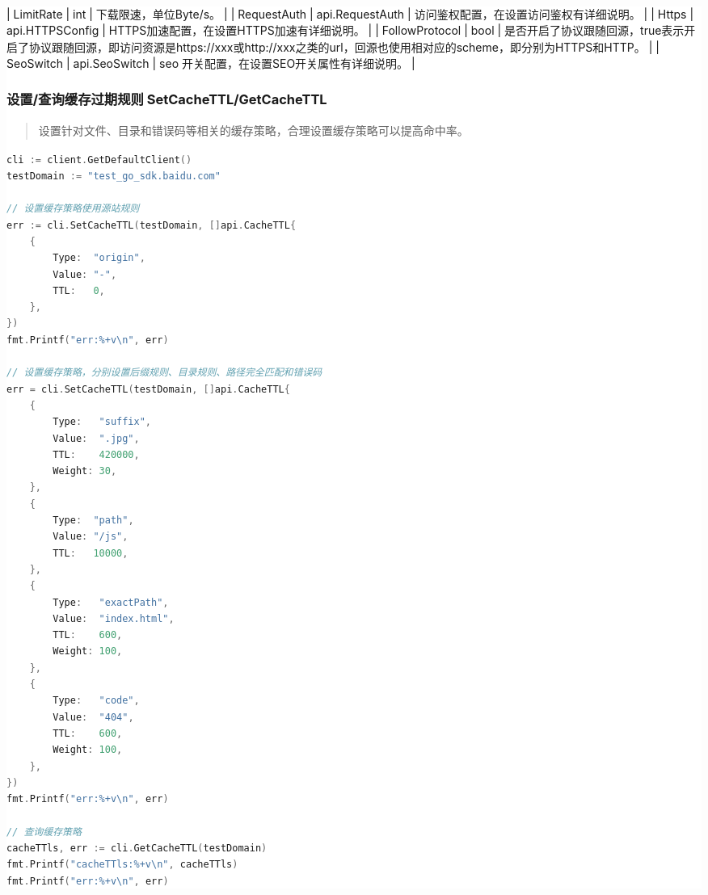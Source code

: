 | LimitRate      | int              | 下载限速，单位Byte/s。                                       |
| RequestAuth    | api.RequestAuth  | 访问鉴权配置，在设置访问鉴权有详细说明。                     |
| Https          | api.HTTPSConfig  | HTTPS加速配置，在设置HTTPS加速有详细说明。                   |
| FollowProtocol | bool             | 是否开启了协议跟随回源，true表示开启了协议跟随回源，即访问资源是https://xxx或http://xxx之类的url，回源也使用相对应的scheme，即分别为HTTPS和HTTP。 |
| SeoSwitch      | api.SeoSwitch    | seo 开关配置，在设置SEO开关属性有详细说明。                  |

### 设置/查询缓存过期规则 SetCacheTTL/GetCacheTTL

> 设置针对文件、目录和错误码等相关的缓存策略，合理设置缓存策略可以提高命中率。

```go
cli := client.GetDefaultClient()                    
testDomain := "test_go_sdk.baidu.com"               
                                                    
// 设置缓存策略使用源站规则                                   
err := cli.SetCacheTTL(testDomain, []api.CacheTTL{  
	{                                               
		Type:  "origin",                            
		Value: "-",                                 
		TTL:   0,                                   
	},                                              
})                                                  
fmt.Printf("err:%+v\n", err)                        
                                                    
// 设置缓存策略，分别设置后缀规则、目录规则、路径完全匹配和错误码                                      
err = cli.SetCacheTTL(testDomain, []api.CacheTTL{   
	{                                               
		Type:   "suffix",                           
		Value:  ".jpg",                             
		TTL:    420000,                             
		Weight: 30,                                 
	},                                              
	{                                               
		Type:  "path",                              
		Value: "/js",                               
		TTL:   10000,                               
	},                                              
	{                                               
		Type:   "exactPath",                        
		Value:  "index.html",                       
		TTL:    600,                                
		Weight: 100,                                
	},                                              
	{                                               
		Type:   "code",                             
		Value:  "404",                              
		TTL:    600,                                
		Weight: 100,                                
	},                                              
})                                                  
fmt.Printf("err:%+v\n", err)                        
                                                    
// 查询缓存策略                                           
cacheTTls, err := cli.GetCacheTTL(testDomain)       
fmt.Printf("cacheTTls:%+v\n", cacheTTls)            
fmt.Printf("err:%+v\n", err)                        
```
